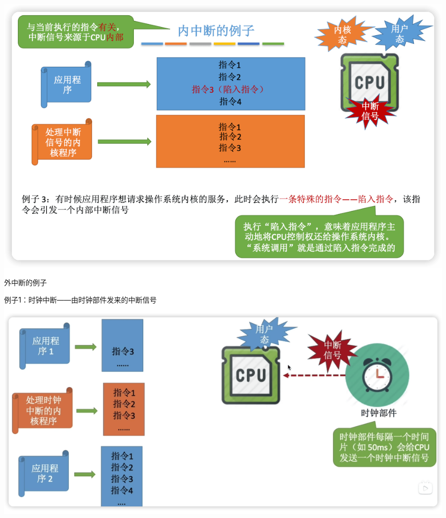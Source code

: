 ![](images/image-20231029130302708.png)

外中断的例子

例子1：时钟中断——由时钟部件发来的中断信号

![](images/image-20231124221713580.png)
